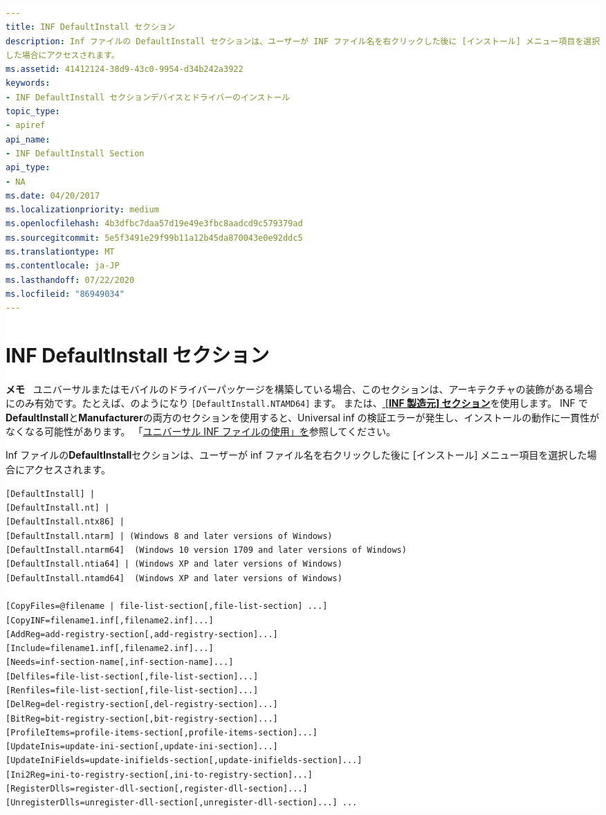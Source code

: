 ```yaml
---
title: INF DefaultInstall セクション
description: Inf ファイルの DefaultInstall セクションは、ユーザーが INF ファイル名を右クリックした後に [インストール] メニュー項目を選択した場合にアクセスされます。
ms.assetid: 41412124-38d9-43c0-9954-d34b242a3922
keywords:
- INF DefaultInstall セクションデバイスとドライバーのインストール
topic_type:
- apiref
api_name:
- INF DefaultInstall Section
api_type:
- NA
ms.date: 04/20/2017
ms.localizationpriority: medium
ms.openlocfilehash: 4b3dfbc7daa57d19e49e3fbc8aadcd9c579379ad
ms.sourcegitcommit: 5e5f3491e29f99b11a12b45da870043e0e92ddc5
ms.translationtype: MT
ms.contentlocale: ja-JP
ms.lasthandoff: 07/22/2020
ms.locfileid: "86949034"
---
```

# <a name="inf-defaultinstall-section"></a>INF DefaultInstall セクション


**メモ**   ユニバーサルまたはモバイルのドライバーパッケージを構築している場合、このセクションは、アーキテクチャの装飾がある場合にのみ有効です。たとえば、のようになり `[DefaultInstall.NTAMD64]` ます。  または、[ [**INF 製造元] セクション**](inf-manufacturer-section.md)を使用します。  INF で**DefaultInstall**と**Manufacturer**の両方のセクションを使用すると、Universal inf の検証エラーが発生し、インストールの動作に一貫性がなくなる可能性があります。  「[ユニバーサル INF ファイルの使用」を](using-a-universal-inf-file.md)参照してください。

 

Inf ファイルの**DefaultInstall**セクションは、ユーザーが inf ファイル名を右クリックした後に [インストール] メニュー項目を選択した場合にアクセスされます。

```inf
[DefaultInstall] | 
[DefaultInstall.nt] | 
[DefaultInstall.ntx86] | 
[DefaultInstall.ntarm] | (Windows 8 and later versions of Windows)
[DefaultInstall.ntarm64]  (Windows 10 version 1709 and later versions of Windows)
[DefaultInstall.ntia64] | (Windows XP and later versions of Windows)
[DefaultInstall.ntamd64]  (Windows XP and later versions of Windows)
 
[CopyFiles=@filename | file-list-section[,file-list-section] ...]
[CopyINF=filename1.inf[,filename2.inf]...]
[AddReg=add-registry-section[,add-registry-section]...]
[Include=filename1.inf[,filename2.inf]...]
[Needs=inf-section-name[,inf-section-name]...]
[Delfiles=file-list-section[,file-list-section]...]
[Renfiles=file-list-section[,file-list-section]...]
[DelReg=del-registry-section[,del-registry-section]...]
[BitReg=bit-registry-section[,bit-registry-section]...]
[ProfileItems=profile-items-section[,profile-items-section]...]
[UpdateInis=update-ini-section[,update-ini-section]...]
[UpdateIniFields=update-inifields-section[,update-inifields-section]...]
[Ini2Reg=ini-to-registry-section[,ini-to-registry-section]...]
[RegisterDlls=register-dll-section[,register-dll-section]...]
[UnregisterDlls=unregister-dll-section[,unregister-dll-section]...] ...
```
